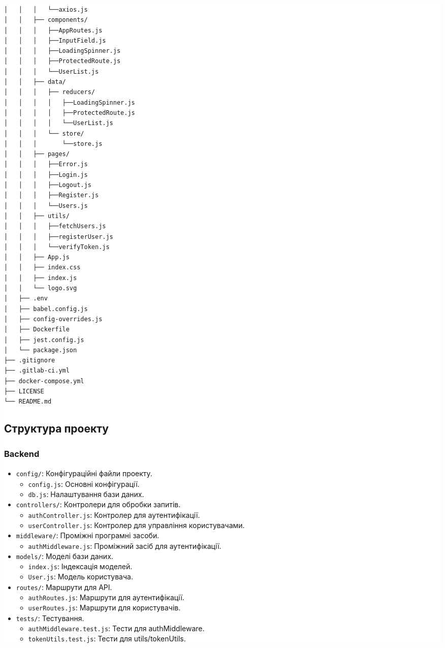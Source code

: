 ```text
│   │   │   └──axios.js
│   │   ├── components/
│   │   │   ├──AppRoutes.js
│   │   │   ├──InputField.js
│   │   │   ├──LoadingSpinner.js
│   │   │   ├──ProtectedRoute.js
│   │   │   └──UserList.js
│   │   ├── data/
│   │   │   ├── reducers/
│   │   │   │   ├──LoadingSpinner.js
│   │   │   │   ├──ProtectedRoute.js
│   │   │   │   └──UserList.js
│   │   │   └── store/
│   │   │       └──store.js
│   │   ├── pages/
│   │   │   ├──Error.js
│   │   │   ├──Login.js
│   │   │   ├──Logout.js
│   │   │   ├──Register.js
│   │   │   └──Users.js
│   │   ├── utils/
│   │   │   ├──fetchUsers.js
│   │   │   ├──registerUser.js
│   │   │   └──verifyToken.js
│   │   ├── App.js
│   │   ├── index.css
│   │   ├── index.js
│   │   └── logo.svg
│   ├── .env
│   ├── babel.config.js
│   ├── config-overrides.js
│   ├── Dockerfile
│   ├── jest.config.js
│   └── package.json
├── .gitignore
├── .gitlab-ci.yml
├── docker-compose.yml
├── LICENSE
└── README.md
```

## Структура проекту

### Backend

- `config/`: Конфігураційні файли проекту.
  - `config.js`: Основні конфігурації.
  - `db.js`: Налаштування бази даних.
- `controllers/`: Контролери для обробки запитів.
  - `authController.js`: Контролер для аутентифікації.
  - `userController.js`: Контролер для управління користувачами.
- `middleware/`: Проміжні програмні засоби.
  - `authMiddleware.js`: Проміжний засіб для аутентифікації.
- `models/`: Моделі бази даних.
  - `index.js`: Індексація моделей.
  - `User.js`: Модель користувача.
- `routes/`: Маршрути для API.
  - `authRoutes.js`: Маршрути для аутентифікації.
  - `userRoutes.js`: Маршрути для користувачів.
- `tests/`: Тестування.
  - `authMiddleware.test.js`: Тести для authMiddleware.
  - `tokenUtils.test.js`: Тести для utils/tokenUtils.